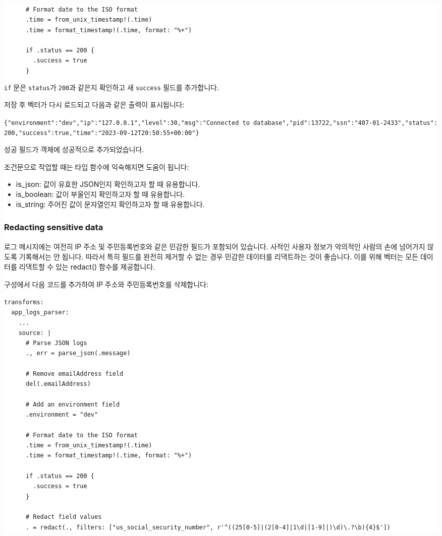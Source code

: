 ```
      # Format date to the ISO format
      .time = from_unix_timestamp!(.time)
      .time = format_timestamp!(.time, format: "%+")

      if .status == 200 {
        .success = true
      }

```

`if` 문은 `status`가 `200`과 같은지 확인하고 새 `success` 필드를 추가합니다.

저장 후 벡터가 다시 로드되고 다음과 같은 출력이 표시됩니다:

```
{"environment":"dev","ip":"127.0.0.1","level":30,"msg":"Connected to database","pid":13722,"ssn":"407-01-2433","status":200,"success":true,"time":"2023-09-12T20:50:55+00:00"}

```

성공 필드가 객체에 성공적으로 추가되었습니다.

조건문으로 작업할 때는 타입 함수에 익숙해지면 도움이 됩니다:

- is_json: 값이 유효한 JSON인지 확인하고자 할 때 유용합니다.
- is_boolean: 값이 부울인지 확인하고자 할 때 유용합니다.
- is_string: 주어진 값이 문자열인지 확인하고자 할 때 유용합니다.

### Redacting sensitive data

로그 메시지에는 여전히 IP 주소 및 주민등록번호와 같은 민감한 필드가 포함되어 있습니다. 사적인 사용자 정보가 악의적인 사람의 손에 넘어가지 않도록 기록해서는 안 됩니다. 따라서 특히 필드를 완전히 제거할 수 없는 경우 민감한 데이터를 리댁트하는 것이 좋습니다. 이를 위해 벡터는 모든 데이터를 리댁트할 수 있는 redact() 함수를 제공합니다.

구성에서 다음 코드를 추가하여 IP 주소와 주민등록번호를 삭제합니다:

```
transforms:
  app_logs_parser:
    ...
    source: |
      # Parse JSON logs
      ., err = parse_json(.message)

      # Remove emailAddress field
      del(.emailAddress)

      # Add an environment field
      .environment = "dev"

      # Format date to the ISO format
      .time = from_unix_timestamp!(.time)
      .time = format_timestamp!(.time, format: "%+")

      if .status == 200 {
        .success = true
      }

      # Redact field values
      . = redact(., filters: ["us_social_security_number", r'^((25[0-5]|(2[0-4]|1\d|[1-9]|)\d)\.?\b){4}$'])

```
